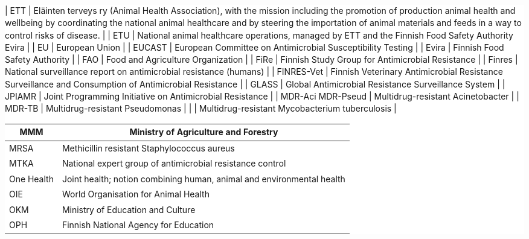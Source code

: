 | ETT                | Eläinten terveys ry (Animal Health Association), with the mission including the promotion of  production animal health and wellbeing by coordinating the national animal healthcare and by  steering the importation of animal materials and feeds in a way to control risks of disease. |
| ETU                | National animal healthcare operations, managed by ETT and the Finnish Food Safety Authority Evira                                                                                                                                                                                        |
| EU                 | European Union                                                                                                                                                                                                                                                                           |
| EUCAST             | European Committee on Antimicrobial Susceptibility Testing                                                                                                                                                                                                                               |
| Evira              | Finnish Food Safety Authority                                                                                                                                                                                                                                                            |
| FAO                | Food and Agriculture Organization                                                                                                                                                                                                                                                        |
| FiRe               | Finnish Study Group for Antimicrobial Resistance                                                                                                                                                                                                                                         |
| Finres             | National surveillance report on antimicrobial resistance (humans)                                                                                                                                                                                                                        |
| FINRES-Vet         | Finnish Veterinary Antimicrobial Resistance Surveillance and Consumption of Antimicrobial  Resistance                                                                                                                                                                                    |
| GLASS              | Global Antimicrobial Resistance Surveillance System                                                                                                                                                                                                                                      |
| JPIAMR             | Joint Programming Initiative on Antimicrobial Resistance                                                                                                                                                                                                                                 |
| MDR-Aci MDR-Pseud  | Multidrug-resistant Acinetobacter                                                                                                                                                                                                                                                        |
| MDR-TB             | Multidrug-resistant Pseudomonas                                                                                                                                                                                                                                                          |
|                    | Multidrug-resistant Mycobacterium tuberculosis                                                                                                                                                                                                                                           |

| MMM                            | Ministry of Agriculture and Forestry                                                                                                                               |
|--------------------------------|--------------------------------------------------------------------------------------------------------------------------------------------------------------------|
| MRSA                           | Methicillin resistant Staphylococcus aureus                                                                                                                        |
| MTKA                           | National expert group of antimicrobial resistance control                                                                                                          |
| One Health                     | Joint health; notion combining human, animal and environmental health                                                                                              |
| OIE                            | World Organisation for Animal Health                                                                                                                               |
| OKM                            | Ministry of Education and Culture                                                                                                                                  |
| OPH                            | Finnish National Agency for Education                                                                                                                              |